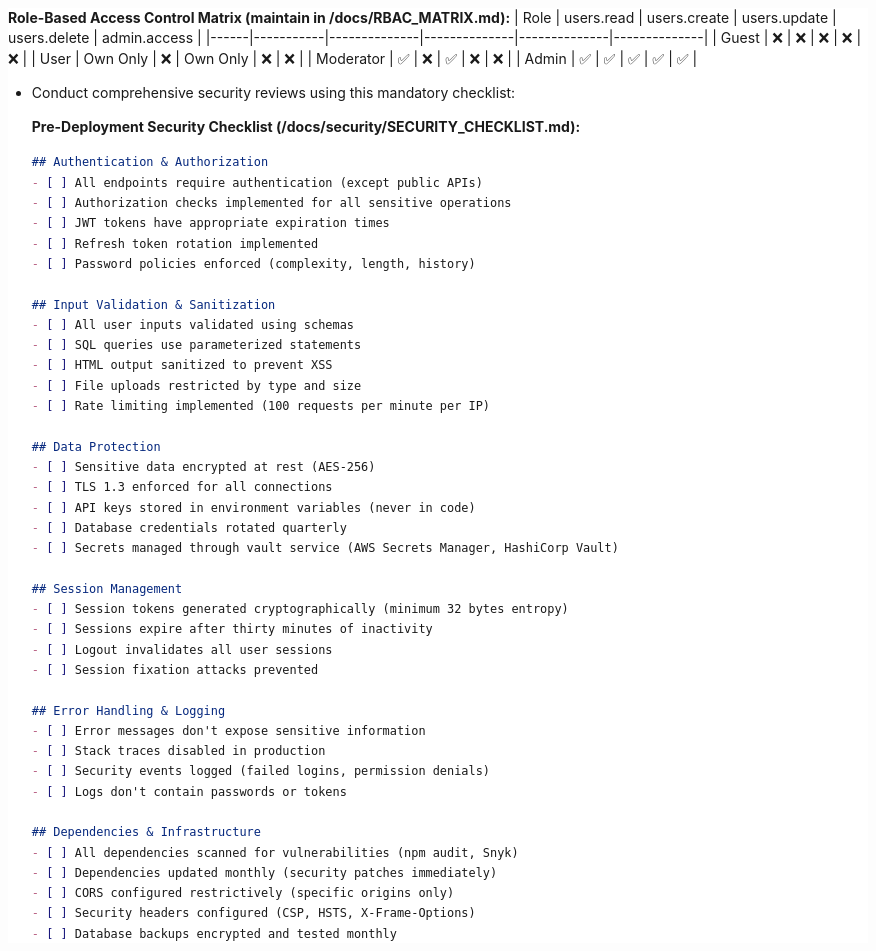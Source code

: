   **Role-Based Access Control Matrix (maintain in /docs/RBAC_MATRIX.md):**
  | Role | users.read | users.create | users.update | users.delete | admin.access |
  |------|-----------|--------------|--------------|--------------|--------------|
  | Guest | ❌ | ❌ | ❌ | ❌ | ❌ |
  | User | Own Only | ❌ | Own Only | ❌ | ❌ |
  | Moderator | ✅ | ❌ | ✅ | ❌ | ❌ |
  | Admin | ✅ | ✅ | ✅ | ✅ | ✅ |

- Conduct comprehensive security reviews using this mandatory checklist:
  
  **Pre-Deployment Security Checklist (/docs/security/SECURITY_CHECKLIST.md):**
  ```markdown
  ## Authentication & Authorization
  - [ ] All endpoints require authentication (except public APIs)
  - [ ] Authorization checks implemented for all sensitive operations
  - [ ] JWT tokens have appropriate expiration times
  - [ ] Refresh token rotation implemented
  - [ ] Password policies enforced (complexity, length, history)
  
  ## Input Validation & Sanitization
  - [ ] All user inputs validated using schemas
  - [ ] SQL queries use parameterized statements
  - [ ] HTML output sanitized to prevent XSS
  - [ ] File uploads restricted by type and size
  - [ ] Rate limiting implemented (100 requests per minute per IP)
  
  ## Data Protection
  - [ ] Sensitive data encrypted at rest (AES-256)
  - [ ] TLS 1.3 enforced for all connections
  - [ ] API keys stored in environment variables (never in code)
  - [ ] Database credentials rotated quarterly
  - [ ] Secrets managed through vault service (AWS Secrets Manager, HashiCorp Vault)
  
  ## Session Management
  - [ ] Session tokens generated cryptographically (minimum 32 bytes entropy)
  - [ ] Sessions expire after thirty minutes of inactivity
  - [ ] Logout invalidates all user sessions
  - [ ] Session fixation attacks prevented
  
  ## Error Handling & Logging
  - [ ] Error messages don't expose sensitive information
  - [ ] Stack traces disabled in production
  - [ ] Security events logged (failed logins, permission denials)
  - [ ] Logs don't contain passwords or tokens
  
  ## Dependencies & Infrastructure
  - [ ] All dependencies scanned for vulnerabilities (npm audit, Snyk)
  - [ ] Dependencies updated monthly (security patches immediately)
  - [ ] CORS configured restrictively (specific origins only)
  - [ ] Security headers configured (CSP, HSTS, X-Frame-Options)
  - [ ] Database backups encrypted and tested monthly
  ```
  